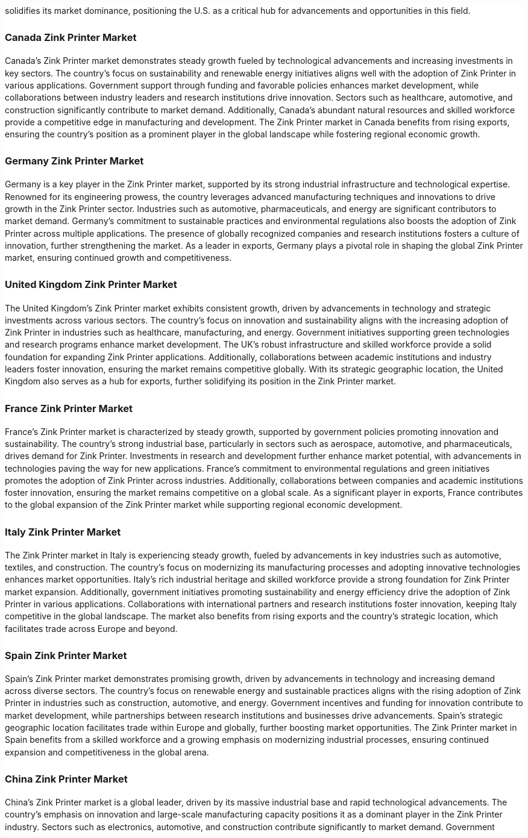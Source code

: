 solidifies its market dominance, positioning the U.S. as a critical hub for advancements and opportunities in this field.</p><h3>Canada Zink Printer Market</h3><p>Canada&rsquo;s Zink Printer market demonstrates steady growth fueled by technological advancements and increasing investments in key sectors. The country&rsquo;s focus on sustainability and renewable energy initiatives aligns well with the adoption of Zink Printer in various applications. Government support through funding and favorable policies enhances market development, while collaborations between industry leaders and research institutions drive innovation. Sectors such as healthcare, automotive, and construction significantly contribute to market demand. Additionally, Canada&rsquo;s abundant natural resources and skilled workforce provide a competitive edge in manufacturing and development. The Zink Printer market in Canada benefits from rising exports, ensuring the country&rsquo;s position as a prominent player in the global landscape while fostering regional economic growth.</p><h3>Germany Zink Printer Market</h3><p>Germany is a key player in the Zink Printer market, supported by its strong industrial infrastructure and technological expertise. Renowned for its engineering prowess, the country leverages advanced manufacturing techniques and innovations to drive growth in the Zink Printer sector. Industries such as automotive, pharmaceuticals, and energy are significant contributors to market demand. Germany&rsquo;s commitment to sustainable practices and environmental regulations also boosts the adoption of Zink Printer across multiple applications. The presence of globally recognized companies and research institutions fosters a culture of innovation, further strengthening the market. As a leader in exports, Germany plays a pivotal role in shaping the global Zink Printer market, ensuring continued growth and competitiveness.</p><h3>United Kingdom Zink Printer Market</h3><p>The United Kingdom&rsquo;s Zink Printer market exhibits consistent growth, driven by advancements in technology and strategic investments across various sectors. The country&rsquo;s focus on innovation and sustainability aligns with the increasing adoption of Zink Printer in industries such as healthcare, manufacturing, and energy. Government initiatives supporting green technologies and research programs enhance market development. The UK&rsquo;s robust infrastructure and skilled workforce provide a solid foundation for expanding Zink Printer applications. Additionally, collaborations between academic institutions and industry leaders foster innovation, ensuring the market remains competitive globally. With its strategic geographic location, the United Kingdom also serves as a hub for exports, further solidifying its position in the Zink Printer market.</p><h3>France Zink Printer Market</h3><p>France&rsquo;s Zink Printer market is characterized by steady growth, supported by government policies promoting innovation and sustainability. The country&rsquo;s strong industrial base, particularly in sectors such as aerospace, automotive, and pharmaceuticals, drives demand for Zink Printer. Investments in research and development further enhance market potential, with advancements in technologies paving the way for new applications. France&rsquo;s commitment to environmental regulations and green initiatives promotes the adoption of Zink Printer across industries. Additionally, collaborations between companies and academic institutions foster innovation, ensuring the market remains competitive on a global scale. As a significant player in exports, France contributes to the global expansion of the Zink Printer market while supporting regional economic development.</p><h3>Italy Zink Printer Market</h3><p>The Zink Printer market in Italy is experiencing steady growth, fueled by advancements in key industries such as automotive, textiles, and construction. The country&rsquo;s focus on modernizing its manufacturing processes and adopting innovative technologies enhances market opportunities. Italy&rsquo;s rich industrial heritage and skilled workforce provide a strong foundation for Zink Printer market expansion. Additionally, government initiatives promoting sustainability and energy efficiency drive the adoption of Zink Printer in various applications. Collaborations with international partners and research institutions foster innovation, keeping Italy competitive in the global landscape. The market also benefits from rising exports and the country&rsquo;s strategic location, which facilitates trade across Europe and beyond.</p><h3>Spain Zink Printer Market</h3><p>Spain&rsquo;s Zink Printer market demonstrates promising growth, driven by advancements in technology and increasing demand across diverse sectors. The country&rsquo;s focus on renewable energy and sustainable practices aligns with the rising adoption of Zink Printer in industries such as construction, automotive, and energy. Government incentives and funding for innovation contribute to market development, while partnerships between research institutions and businesses drive advancements. Spain&rsquo;s strategic geographic location facilitates trade within Europe and globally, further boosting market opportunities. The Zink Printer market in Spain benefits from a skilled workforce and a growing emphasis on modernizing industrial processes, ensuring continued expansion and competitiveness in the global arena.</p><h3>China Zink Printer Market</h3><p>China&rsquo;s Zink Printer market is a global leader, driven by its massive industrial base and rapid technological advancements. The country&rsquo;s emphasis on innovation and large-scale manufacturing capacity positions it as a dominant player in the Zink Printer industry. Sectors such as electronics, automotive, and construction contribute significantly to market demand. Government